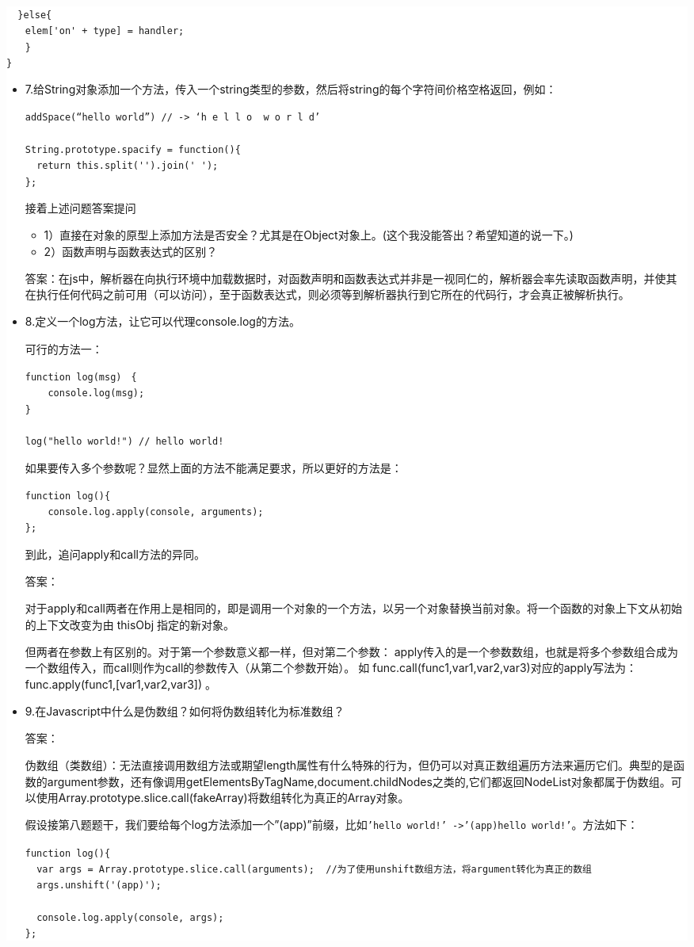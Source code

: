  ```
    }else{
  　　elem['on' + type] = handler;
  　　}
  }
  ```

* 7.给String对象添加一个方法，传入一个string类型的参数，然后将string的每个字符间价格空格返回，例如：
  ```
  addSpace(“hello world”) // -> ‘h e l l o  w o r l d’
  
  String.prototype.spacify = function(){
    return this.split('').join(' ');
  };
  ```
  接着上述问题答案提问
  - 1）直接在对象的原型上添加方法是否安全？尤其是在Object对象上。(这个我没能答出？希望知道的说一下。)　
  - 2）函数声明与函数表达式的区别？  
  
  答案：在js中，解析器在向执行环境中加载数据时，对函数声明和函数表达式并非是一视同仁的，解析器会率先读取函数声明，并使其在执行任何代码之前可用（可以访问），至于函数表达式，则必须等到解析器执行到它所在的代码行，才会真正被解析执行。

* 8.定义一个log方法，让它可以代理console.log的方法。
  
  可行的方法一：
  ```
  function log(msg)　{
      console.log(msg);
  }
   
  log("hello world!") // hello world!
  ```
  如果要传入多个参数呢？显然上面的方法不能满足要求，所以更好的方法是：
  ```
  function log(){
      console.log.apply(console, arguments);
  };
  ```
  到此，追问apply和call方法的异同。
  
  答案：
  
  对于apply和call两者在作用上是相同的，即是调用一个对象的一个方法，以另一个对象替换当前对象。将一个函数的对象上下文从初始的上下文改变为由 thisObj 指定的新对象。  
  
  但两者在参数上有区别的。对于第一个参数意义都一样，但对第二个参数：   apply传入的是一个参数数组，也就是将多个参数组合成为一个数组传入，而call则作为call的参数传入（从第二个参数开始）。 如 func.call(func1,var1,var2,var3)对应的apply写法为：func.apply(func1,[var1,var2,var3]) 。

* 9.在Javascript中什么是伪数组？如何将伪数组转化为标准数组？
  
  答案：
  
  伪数组（类数组）：无法直接调用数组方法或期望length属性有什么特殊的行为，但仍可以对真正数组遍历方法来遍历它们。典型的是函数的argument参数，还有像调用getElementsByTagName,document.childNodes之类的,它们都返回NodeList对象都属于伪数组。可以使用Array.prototype.slice.call(fakeArray)将数组转化为真正的Array对象。
  
  假设接第八题题干，我们要给每个log方法添加一个”(app)”前缀，比如`’hello world!’ ->’(app)hello world!’`。方法如下：
  ```
  function log(){
    var args = Array.prototype.slice.call(arguments);  //为了使用unshift数组方法，将argument转化为真正的数组
    args.unshift('(app)');

    console.log.apply(console, args);
  };
  ```
  